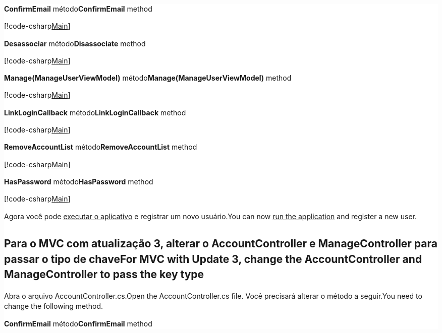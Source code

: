 <span data-ttu-id="eb90d-168">**ConfirmEmail** método</span><span class="sxs-lookup"><span data-stu-id="eb90d-168">**ConfirmEmail** method</span></span>

[!code-csharp[Main](change-primary-key-for-users-in-aspnet-identity/samples/sample9.cs?highlight=1,3)]

<span data-ttu-id="eb90d-169">**Desassociar** método</span><span class="sxs-lookup"><span data-stu-id="eb90d-169">**Disassociate** method</span></span>

[!code-csharp[Main](change-primary-key-for-users-in-aspnet-identity/samples/sample10.cs?highlight=5,9)]

<span data-ttu-id="eb90d-170">**Manage(ManageUserViewModel)** método</span><span class="sxs-lookup"><span data-stu-id="eb90d-170">**Manage(ManageUserViewModel)** method</span></span>

[!code-csharp[Main](change-primary-key-for-users-in-aspnet-identity/samples/sample11.cs?highlight=11,17,41)]

<span data-ttu-id="eb90d-171">**LinkLoginCallback** método</span><span class="sxs-lookup"><span data-stu-id="eb90d-171">**LinkLoginCallback** method</span></span>

[!code-csharp[Main](change-primary-key-for-users-in-aspnet-identity/samples/sample12.cs?highlight=10)]

<span data-ttu-id="eb90d-172">**RemoveAccountList** método</span><span class="sxs-lookup"><span data-stu-id="eb90d-172">**RemoveAccountList** method</span></span>

[!code-csharp[Main](change-primary-key-for-users-in-aspnet-identity/samples/sample13.cs?highlight=3)]

<span data-ttu-id="eb90d-173">**HasPassword** método</span><span class="sxs-lookup"><span data-stu-id="eb90d-173">**HasPassword** method</span></span>

[!code-csharp[Main](change-primary-key-for-users-in-aspnet-identity/samples/sample14.cs?highlight=3)]

<span data-ttu-id="eb90d-174">Agora você pode [executar o aplicativo](#run) e registrar um novo usuário.</span><span class="sxs-lookup"><span data-stu-id="eb90d-174">You can now [run the application](#run) and register a new user.</span></span>

<a id="mvcupdate3"></a>
## <a name="for-mvc-with-update-3-change-the-accountcontroller-and-managecontroller-to-pass-the-key-type"></a><span data-ttu-id="eb90d-175">Para o MVC com atualização 3, alterar o AccountController e ManageController para passar o tipo de chave</span><span class="sxs-lookup"><span data-stu-id="eb90d-175">For MVC with Update 3, change the AccountController and ManageController to pass the key type</span></span>

<span data-ttu-id="eb90d-176">Abra o arquivo AccountController.cs.</span><span class="sxs-lookup"><span data-stu-id="eb90d-176">Open the AccountController.cs file.</span></span> <span data-ttu-id="eb90d-177">Você precisará alterar o método a seguir.</span><span class="sxs-lookup"><span data-stu-id="eb90d-177">You need to change the following method.</span></span>

<span data-ttu-id="eb90d-178">**ConfirmEmail** método</span><span class="sxs-lookup"><span data-stu-id="eb90d-178">**ConfirmEmail** method</span></span>
